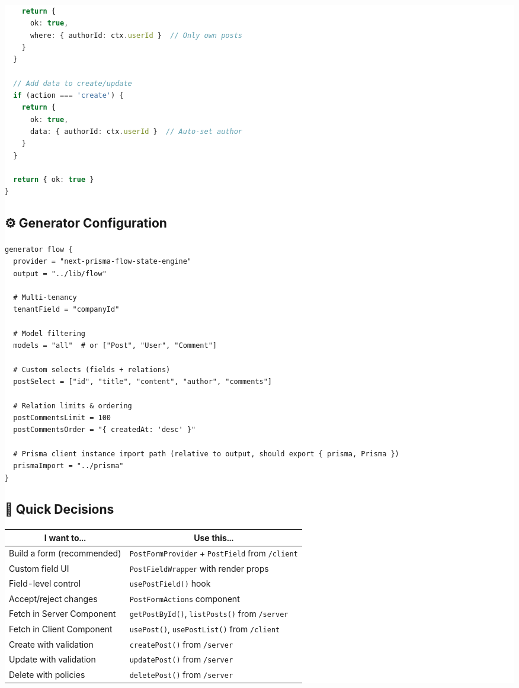 ```typescript
    return { 
      ok: true, 
      where: { authorId: ctx.userId }  // Only own posts
    }
  }
  
  // Add data to create/update
  if (action === 'create') {
    return {
      ok: true,
      data: { authorId: ctx.userId }  // Auto-set author
    }
  }
  
  return { ok: true }
}
```

## ⚙️ Generator Configuration

```prisma
generator flow {
  provider = "next-prisma-flow-state-engine"
  output = "../lib/flow"
  
  # Multi-tenancy
  tenantField = "companyId"
  
  # Model filtering
  models = "all"  # or ["Post", "User", "Comment"]
  
  # Custom selects (fields + relations)
  postSelect = ["id", "title", "content", "author", "comments"]
  
  # Relation limits & ordering
  postCommentsLimit = 100
  postCommentsOrder = "{ createdAt: 'desc' }"
  
  # Prisma client instance import path (relative to output, should export { prisma, Prisma })
  prismaImport = "../prisma"
}
```

## 🎯 Quick Decisions

| I want to... | Use this... |
|-------------|------------|
| Build a form (recommended) | `PostFormProvider` + `PostField` from `/client` |
| Custom field UI | `PostFieldWrapper` with render props |
| Field-level control | `usePostField()` hook |
| Accept/reject changes | `PostFormActions` component |
| Fetch in Server Component | `getPostById()`, `listPosts()` from `/server` |
| Fetch in Client Component | `usePost()`, `usePostList()` from `/client` |
| Create with validation | `createPost()` from `/server` |
| Update with validation | `updatePost()` from `/server` |
| Delete with policies | `deletePost()` from `/server` |